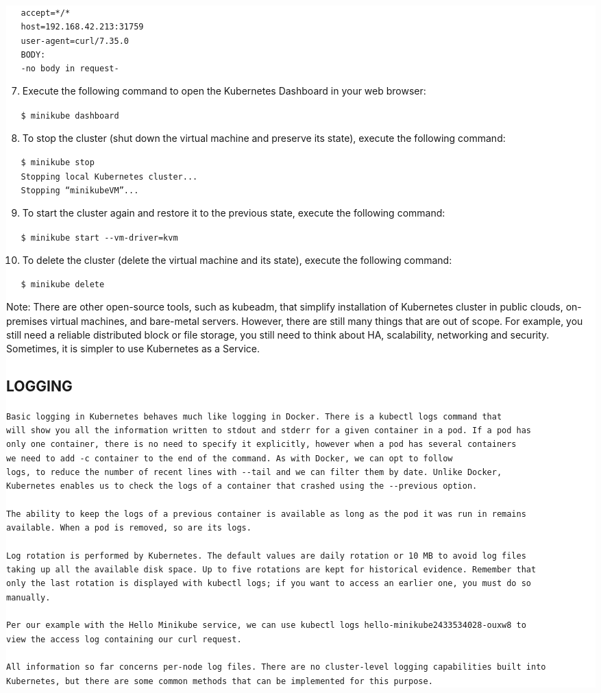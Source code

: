```
   accept=*/*
   host=192.168.42.213:31759
   user-agent=curl/7.35.0
   BODY:
   -no body in request-
```
7. Execute the following command to open the Kubernetes Dashboard in your web browser:
```
   $ minikube dashboard
```
8. To stop the cluster (shut down the virtual machine and preserve its state), execute the following command:
```
   $ minikube stop
   Stopping local Kubernetes cluster...
   Stopping “minikubeVM”...
```
9. To start the cluster again and restore it to the previous state, execute the following command:
```
   $ minikube start --vm-driver=kvm
```
10. To delete the cluster (delete the virtual machine and its state), execute the following command:
```
   $ minikube delete
```
Note: There are other open-source tools, such as kubeadm, that simplify installation of
Kubernetes cluster in public clouds, on-premises virtual machines, and bare-metal servers.
However, there are still many things that are out of scope. For example, you still need
a reliable distributed block or file storage, you still need to think about HA, scalability,
networking and security. Sometimes, it is simpler to use Kubernetes as a Service.

## LOGGING
```
Basic logging in Kubernetes behaves much like logging in Docker. There is a kubectl logs command that
will show you all the information written to stdout and stderr for a given container in a pod. If a pod has
only one container, there is no need to specify it explicitly, however when a pod has several containers
we need to add -c container to the end of the command. As with Docker, we can opt to follow
logs, to reduce the number of recent lines with --tail and we can filter them by date. Unlike Docker,
Kubernetes enables us to check the logs of a container that crashed using the --previous option.

The ability to keep the logs of a previous container is available as long as the pod it was run in remains
available. When a pod is removed, so are its logs. 

Log rotation is performed by Kubernetes. The default values are daily rotation or 10 MB to avoid log files
taking up all the available disk space. Up to five rotations are kept for historical evidence. Remember that
only the last rotation is displayed with kubectl logs; if you want to access an earlier one, you must do so
manually.

Per our example with the Hello Minikube service, we can use kubectl logs hello-minikube2433534028-ouxw8 to 
view the access log containing our curl request.

All information so far concerns per-node log files. There are no cluster-level logging capabilities built into
Kubernetes, but there are some common methods that can be implemented for this purpose.
```